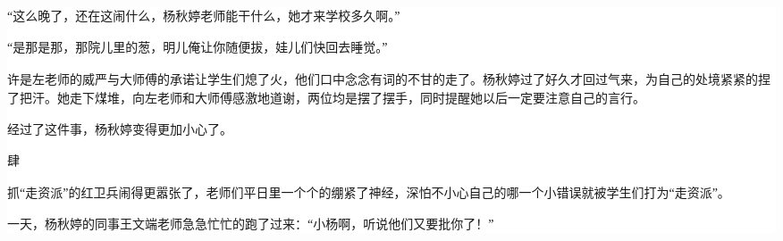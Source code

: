   </span>
  <o:p>
  </o:p>
 </p>
 <p class="MsoNormal">
  <span lang="ZH-CN" style='font-family:宋体;mso-ascii-font-family:
"Times New Roman"'>
   “这么晚了，还在这闹什么，杨秋婷老师能干什么，她才来学校多久啊。”
  </span>
  <o:p>
  </o:p>
 </p>
 <p class="MsoNormal">
  <span lang="ZH-CN" style='font-family:宋体;mso-ascii-font-family:
"Times New Roman"'>
   “是那是那，那院儿里的葱，明儿俺让你随便拔，娃儿们快回去睡觉。”
  </span>
  <o:p>
  </o:p>
 </p>
 <p class="MsoNormal">
  <span lang="ZH-CN" style='font-family:宋体;mso-ascii-font-family:
"Times New Roman"'>
   许是左老师的威严与大师傅的承诺让学生们熄了火，他们口中念念有词的不甘的走了。杨秋婷过了好久才回过气来，为自己的处境紧紧的捏了把汗。她走下煤堆，向左老师和大师傅感激地道谢，两位均是摆了摆手，同时提醒她以后一定要注意自己的言行。
  </span>
  <o:p>
  </o:p>
 </p>
 <p class="MsoNormal">
  <span lang="ZH-CN" style='font-family:宋体;mso-ascii-font-family:
"Times New Roman"'>
   经过了这件事，杨秋婷变得更加小心了。
  </span>
  <o:p>
  </o:p>
 </p>
 <p class="MsoNormal">
  <span lang="ZH-CN" style='font-family:宋体;mso-ascii-font-family:
"Times New Roman"'>
   肆
  </span>
  <o:p>
  </o:p>
 </p>
 <p class="MsoNormal">
  <span lang="ZH-CN" style='font-family:宋体;mso-ascii-font-family:
"Times New Roman"'>
   抓“走资派”的红卫兵闹得更嚣张了，老师们平日里一个个的绷紧了神经，深怕不小心自己的哪一个小错误就被学生们打为“走资派”。
  </span>
  <o:p>
  </o:p>
 </p>
 <p class="MsoNormal">
  <span lang="ZH-CN" style='font-family:宋体;mso-ascii-font-family:
"Times New Roman"'>
   一天，杨秋婷的同事王文端老师急急忙忙的跑了过来：“小杨啊，听说他们又要批你了！”
  </span>
  <o:p>
  </o:p>
 </p>
 <p class="MsoNormal">
  <span lang="ZH-CN" style='font-family:宋体;mso-ascii-font-family:
"Times New Roman"'>